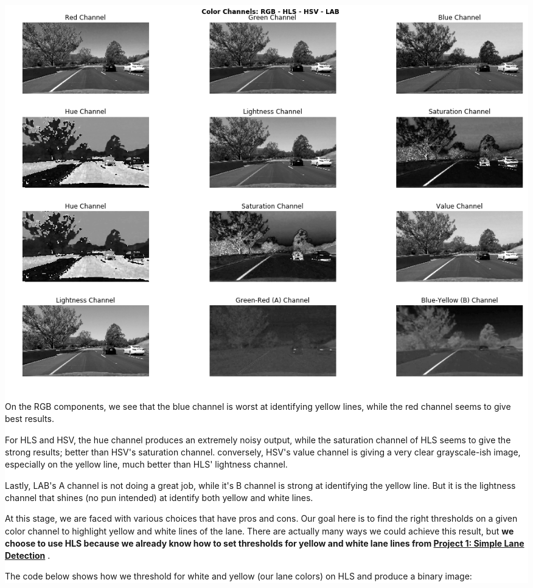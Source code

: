 ![Image Viewed In Different Channels For Multiple Color Spaces](media/color_thresholding_multiple_color_spaces.png)

On the RGB components, we see that the blue channel is worst at identifying yellow lines, while the red channel seems to give best results.

For HLS and HSV, the hue channel produces an extremely noisy output, while the saturation channel of HLS seems to give the strong results; better than HSV's saturation channel. conversely, HSV's value channel is giving a very clear grayscale-ish image, especially on the yellow line, much better than HLS' lightness channel.

Lastly, LAB's A channel is not doing a great job, while it's B channel is strong at identifying the yellow line. But it is the lightness channel that shines (no pun intended) at identify both yellow and white lines.

At this stage, we are faced with various choices that have pros and cons. Our goal here is to find the right thresholds on a given color channel to highlight yellow and white lines of the lane. There are actually many ways we could achieve this result, but **we choose to use HLS because we already know how to set thresholds for yellow and white lane lines from [Project 1: Simple Lane Detection](https://github.com/kenshiro-o/CarND-LaneLines-P1)** .


The code below shows how we threshold for white and yellow (our lane colors) on HLS and produce a binary image:

